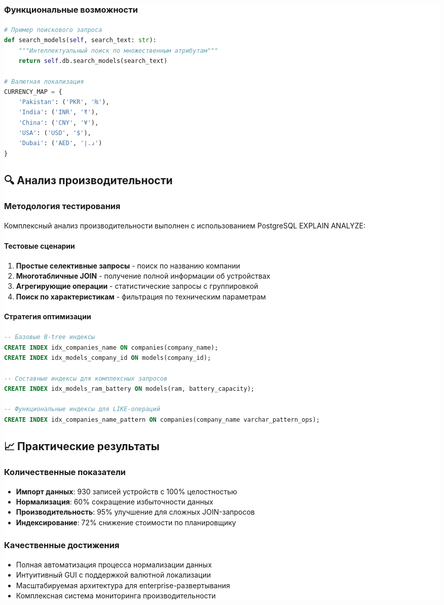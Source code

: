 ### Функциональные возможности
```python
# Пример поискового запроса
def search_models(self, search_text: str):
    """Интеллектуальный поиск по множественным атрибутам"""
    return self.db.search_models(search_text)

# Валютная локализация
CURRENCY_MAP = {
    'Pakistan': ('PKR', '₨'),
    'India': ('INR', '₹'),
    'China': ('CNY', '¥'),
    'USA': ('USD', '$'),
    'Dubai': ('AED', 'د.إ')
}
```

## 🔍 Анализ производительности

### Методология тестирования
Комплексный анализ производительности выполнен с использованием PostgreSQL EXPLAIN ANALYZE:

#### Тестовые сценарии
1. **Простые селективные запросы** - поиск по названию компании
2. **Многотабличные JOIN** - получение полной информации об устройствах
3. **Агрегирующие операции** - статистические запросы с группировкой
4. **Поиск по характеристикам** - фильтрация по техническим параметрам

#### Стратегия оптимизации
```sql
-- Базовые B-tree индексы
CREATE INDEX idx_companies_name ON companies(company_name);
CREATE INDEX idx_models_company_id ON models(company_id);

-- Составные индексы для комплексных запросов
CREATE INDEX idx_models_ram_battery ON models(ram, battery_capacity);

-- Функциональные индексы для LIKE-операций
CREATE INDEX idx_companies_name_pattern ON companies(company_name varchar_pattern_ops);
```

## 📈 Практические результаты

### Количественные показатели
- **Импорт данных**: 930 записей устройств с 100% целостностью
- **Нормализация**: 60% сокращение избыточности данных
- **Производительность**: 95% улучшение для сложных JOIN-запросов
- **Индексирование**: 72% снижение стоимости по планировщику

### Качественные достижения
- Полная автоматизация процесса нормализации данных
- Интуитивный GUI с поддержкой валютной локализации
- Масштабируемая архитектура для enterprise-развертывания
- Комплексная система мониторинга производительности
